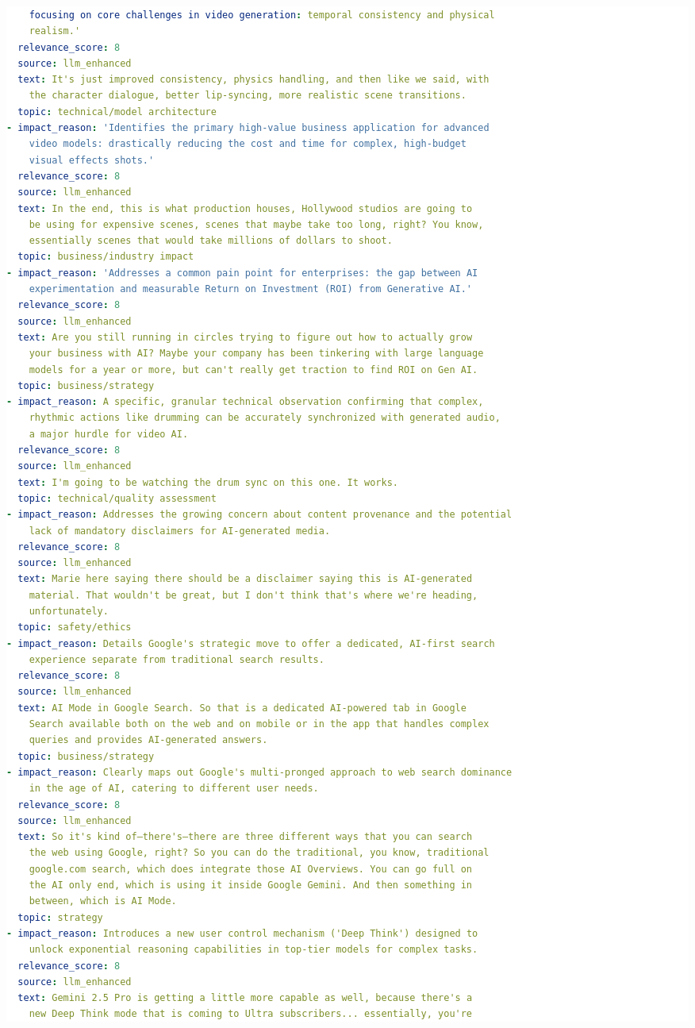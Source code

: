 ```yaml
    focusing on core challenges in video generation: temporal consistency and physical
    realism.'
  relevance_score: 8
  source: llm_enhanced
  text: It's just improved consistency, physics handling, and then like we said, with
    the character dialogue, better lip-syncing, more realistic scene transitions.
  topic: technical/model architecture
- impact_reason: 'Identifies the primary high-value business application for advanced
    video models: drastically reducing the cost and time for complex, high-budget
    visual effects shots.'
  relevance_score: 8
  source: llm_enhanced
  text: In the end, this is what production houses, Hollywood studios are going to
    be using for expensive scenes, scenes that maybe take too long, right? You know,
    essentially scenes that would take millions of dollars to shoot.
  topic: business/industry impact
- impact_reason: 'Addresses a common pain point for enterprises: the gap between AI
    experimentation and measurable Return on Investment (ROI) from Generative AI.'
  relevance_score: 8
  source: llm_enhanced
  text: Are you still running in circles trying to figure out how to actually grow
    your business with AI? Maybe your company has been tinkering with large language
    models for a year or more, but can't really get traction to find ROI on Gen AI.
  topic: business/strategy
- impact_reason: A specific, granular technical observation confirming that complex,
    rhythmic actions like drumming can be accurately synchronized with generated audio,
    a major hurdle for video AI.
  relevance_score: 8
  source: llm_enhanced
  text: I'm going to be watching the drum sync on this one. It works.
  topic: technical/quality assessment
- impact_reason: Addresses the growing concern about content provenance and the potential
    lack of mandatory disclaimers for AI-generated media.
  relevance_score: 8
  source: llm_enhanced
  text: Marie here saying there should be a disclaimer saying this is AI-generated
    material. That wouldn't be great, but I don't think that's where we're heading,
    unfortunately.
  topic: safety/ethics
- impact_reason: Details Google's strategic move to offer a dedicated, AI-first search
    experience separate from traditional search results.
  relevance_score: 8
  source: llm_enhanced
  text: AI Mode in Google Search. So that is a dedicated AI-powered tab in Google
    Search available both on the web and on mobile or in the app that handles complex
    queries and provides AI-generated answers.
  topic: business/strategy
- impact_reason: Clearly maps out Google's multi-pronged approach to web search dominance
    in the age of AI, catering to different user needs.
  relevance_score: 8
  source: llm_enhanced
  text: So it's kind of—there's—there are three different ways that you can search
    the web using Google, right? So you can do the traditional, you know, traditional
    google.com search, which does integrate those AI Overviews. You can go full on
    the AI only end, which is using it inside Google Gemini. And then something in
    between, which is AI Mode.
  topic: strategy
- impact_reason: Introduces a new user control mechanism ('Deep Think') designed to
    unlock exponential reasoning capabilities in top-tier models for complex tasks.
  relevance_score: 8
  source: llm_enhanced
  text: Gemini 2.5 Pro is getting a little more capable as well, because there's a
    new Deep Think mode that is coming to Ultra subscribers... essentially, you're
```